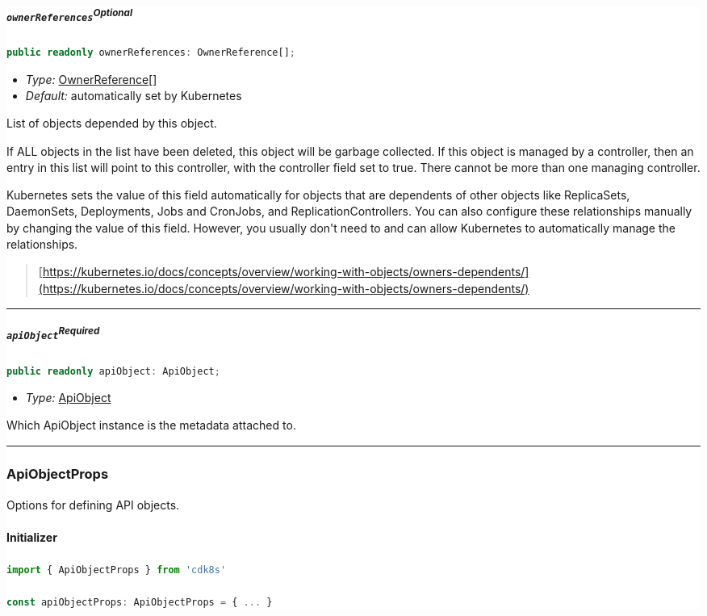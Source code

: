 
##### `ownerReferences`<sup>Optional</sup> <a name="ownerReferences" id="cdk8s.ApiObjectMetadataDefinitionOptions.property.ownerReferences"></a>

```typescript
public readonly ownerReferences: OwnerReference[];
```

- *Type:* <a href="#cdk8s.OwnerReference">OwnerReference</a>[]
- *Default:* automatically set by Kubernetes

List of objects depended by this object.

If ALL objects in the list have
been deleted, this object will be garbage collected. If this object is
managed by a controller, then an entry in this list will point to this
controller, with the controller field set to true. There cannot be more
than one managing controller.

Kubernetes sets the value of this field automatically for objects that are
dependents of other objects like ReplicaSets, DaemonSets, Deployments, Jobs
and CronJobs, and ReplicationControllers. You can also configure these
relationships manually by changing the value of this field. However, you
usually don't need to and can allow Kubernetes to automatically manage the
relationships.

> [https://kubernetes.io/docs/concepts/overview/working-with-objects/owners-dependents/](https://kubernetes.io/docs/concepts/overview/working-with-objects/owners-dependents/)

---

##### `apiObject`<sup>Required</sup> <a name="apiObject" id="cdk8s.ApiObjectMetadataDefinitionOptions.property.apiObject"></a>

```typescript
public readonly apiObject: ApiObject;
```

- *Type:* <a href="#cdk8s.ApiObject">ApiObject</a>

Which ApiObject instance is the metadata attached to.

---

### ApiObjectProps <a name="ApiObjectProps" id="cdk8s.ApiObjectProps"></a>

Options for defining API objects.

#### Initializer <a name="Initializer" id="cdk8s.ApiObjectProps.Initializer"></a>

```typescript
import { ApiObjectProps } from 'cdk8s'

const apiObjectProps: ApiObjectProps = { ... }
```
